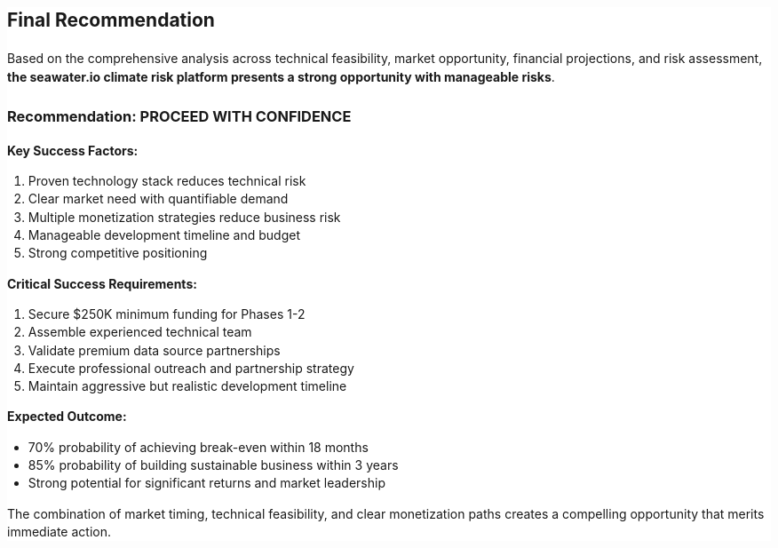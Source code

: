 ## Final Recommendation

Based on the comprehensive analysis across technical feasibility, market opportunity, financial projections, and risk assessment, **the seawater.io climate risk platform presents a strong opportunity with manageable risks**.

### Recommendation: **PROCEED WITH CONFIDENCE**

**Key Success Factors:**
1. Proven technology stack reduces technical risk
2. Clear market need with quantifiable demand
3. Multiple monetization strategies reduce business risk
4. Manageable development timeline and budget
5. Strong competitive positioning

**Critical Success Requirements:**
1. Secure $250K minimum funding for Phases 1-2
2. Assemble experienced technical team
3. Validate premium data source partnerships
4. Execute professional outreach and partnership strategy
5. Maintain aggressive but realistic development timeline

**Expected Outcome:**
- 70% probability of achieving break-even within 18 months
- 85% probability of building sustainable business within 3 years
- Strong potential for significant returns and market leadership

The combination of market timing, technical feasibility, and clear monetization paths creates a compelling opportunity that merits immediate action.

